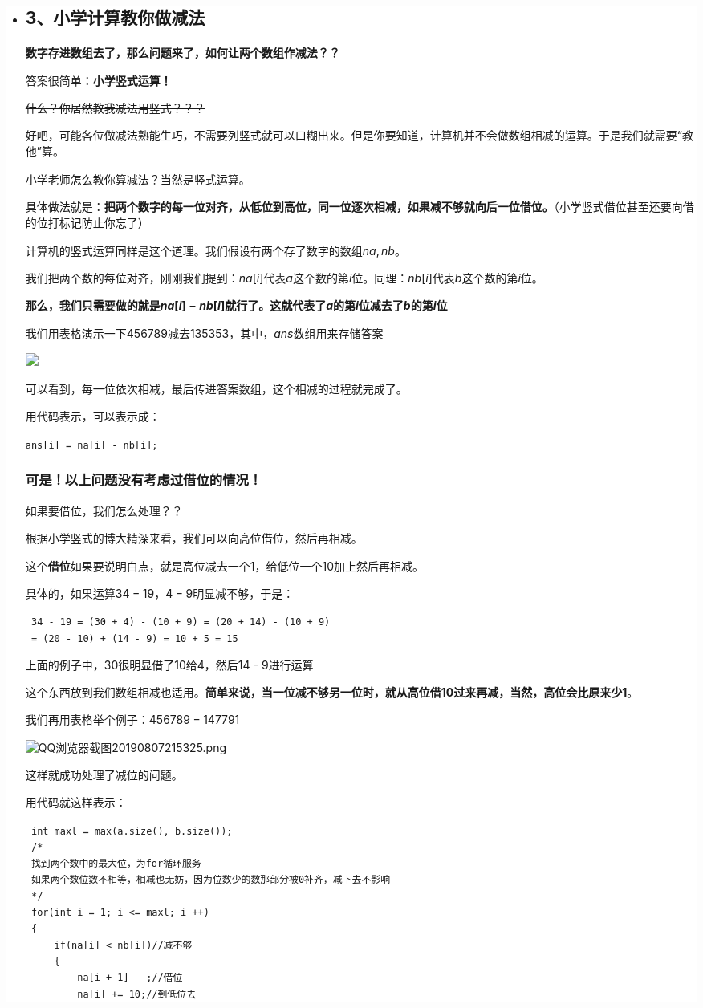     
- ## 3、小学计算教你做减法

	**数字存进数组去了，那么问题来了，如何让两个数组作减法？？**

	答案很简单：**小学竖式运算！**
   
   ~~什么？你居然教我减法用竖式？？？~~
   
   好吧，可能各位做减法熟能生巧，不需要列竖式就可以口糊出来。但是你要知道，计算机并不会做数组相减的运算。于是我们就需要“教他”算。
   
   小学老师怎么教你算减法？当然是竖式运算。
   
   具体做法就是：**把两个数字的每一位对齐，从低位到高位，同一位逐次相减，如果减不够就向后一位借位。**（小学竖式借位甚至还要向借的位打标记防止你忘了）

	计算机的竖式运算同样是这个道理。我们假设有两个存了数字的数组$na,nb$。
    
   我们把两个数的每位对齐，刚刚我们提到：$na[i]$代表$a$这个数的第$i$位。同理：$nb[i]$代表$b$这个数的第$i$位。
   
   **那么，我们只需要做的就是$na[i] - nb[i]$就行了。这就代表了$a$的第$i$位减去了$b$的第$i$位**
   
   我们用表格演示一下$456789$减去$135353$，其中，$ans$数组用来存储答案
   
   ![](http://zhzxoj-tuchuang-1256463233.cos.ap-hongkong.myqcloud.com/2019/08/07/5d4ace314a2d7.png)
   
   可以看到，每一位依次相减，最后传进答案数组，这个相减的过程就完成了。
   
   用代码表示，可以表示成：
   
   ```
   ans[i] = na[i] - nb[i];
   ```
   
   ### 可是！以上问题没有考虑过借位的情况！
   
   如果要借位，我们怎么处理？？
   
   根据小学竖式~~的博大精深~~来看，我们可以向高位借位，然后再相减。
   
   这个**借位**如果要说明白点，就是高位减去一个$1$，给低位一个$10$加上然后再相减。
   
   具体的，如果运算$34 - 19$，$4 - 9$明显减不够，于是：
   
   ```
	34 - 19 = (30 + 4) - (10 + 9) = (20 + 14) - (10 + 9) 
    = (20 - 10) + (14 - 9) = 10 + 5 = 15
	```
   上面的例子中，$30$很明显借了$10$给$4$，然后$14$ - $9$进行运算
	
   这个东西放到我们数组相减也适用。**简单来说，当一位减不够另一位时，就从高位借$10$过来再减，当然，高位会比原来少$1$**。
   
   我们再用表格举个例子：$456789 - 147791$
   
   ![QQ浏览器截图20190807215325.png](http://zhzxoj-tuchuang-1256463233.cos.ap-hongkong.myqcloud.com/2019/08/07/5d4ad80ae92ab.png)
   
   这样就成功处理了减位的问题。
   
   用代码就这样表示：
   
   ```
	int maxl = max(a.size(), b.size());
	/*
	找到两个数中的最大位，为for循环服务 
	如果两个数位数不相等，相减也无妨，因为位数少的数那部分被0补齐，减下去不影响
	*/
	for(int i = 1; i <= maxl; i ++)
	{
		if(na[i] < nb[i])//减不够
		{
			na[i + 1] --;//借位
			na[i] += 10;//到低位去